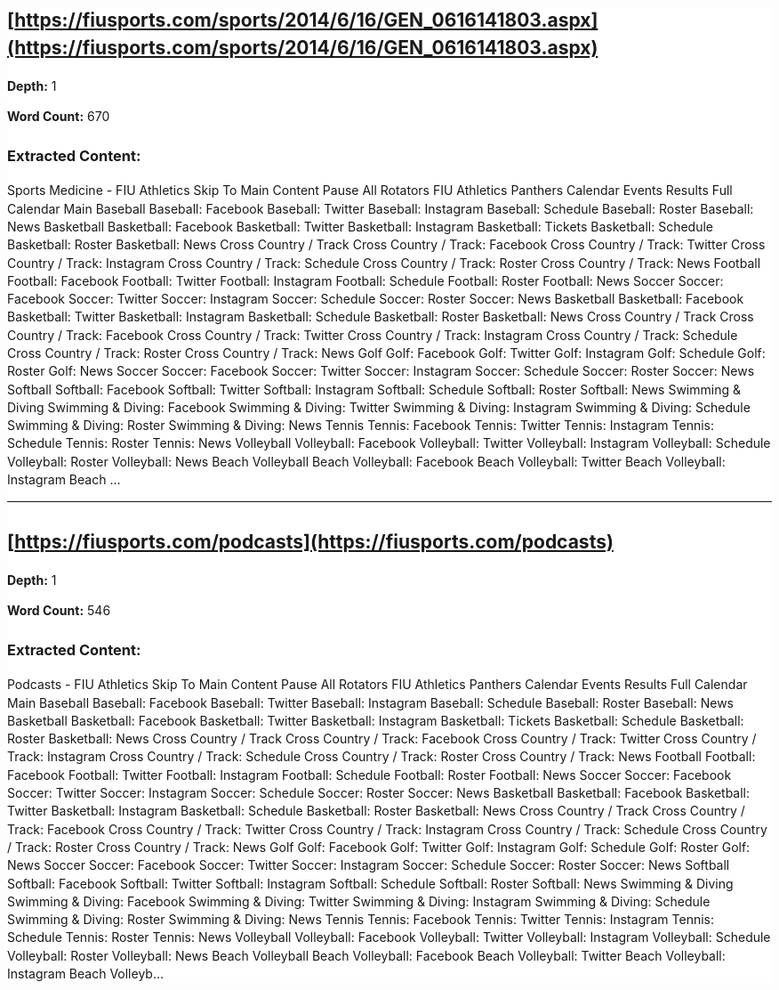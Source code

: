 
## [https://fiusports.com/sports/2014/6/16/GEN_0616141803.aspx](https://fiusports.com/sports/2014/6/16/GEN_0616141803.aspx)

**Depth:** 1

**Word Count:** 670

### Extracted Content:

Sports Medicine - FIU Athletics Skip To Main Content Pause All Rotators FIU Athletics Panthers Calendar Events Results Full Calendar Main Baseball Baseball: Facebook Baseball: Twitter Baseball: Instagram Baseball: Schedule Baseball: Roster Baseball: News Basketball Basketball: Facebook Basketball: Twitter Basketball: Instagram Basketball: Tickets Basketball: Schedule Basketball: Roster Basketball: News Cross Country / Track Cross Country / Track: Facebook Cross Country / Track: Twitter Cross Country / Track: Instagram Cross Country / Track: Schedule Cross Country / Track: Roster Cross Country / Track: News Football Football: Facebook Football: Twitter Football: Instagram Football: Schedule Football: Roster Football: News Soccer Soccer: Facebook Soccer: Twitter Soccer: Instagram Soccer: Schedule Soccer: Roster Soccer: News Basketball Basketball: Facebook Basketball: Twitter Basketball: Instagram Basketball: Schedule Basketball: Roster Basketball: News Cross Country / Track Cross Country / Track: Facebook Cross Country / Track: Twitter Cross Country / Track: Instagram Cross Country / Track: Schedule Cross Country / Track: Roster Cross Country / Track: News Golf Golf: Facebook Golf: Twitter Golf: Instagram Golf: Schedule Golf: Roster Golf: News Soccer Soccer: Facebook Soccer: Twitter Soccer: Instagram Soccer: Schedule Soccer: Roster Soccer: News Softball Softball: Facebook Softball: Twitter Softball: Instagram Softball: Schedule Softball: Roster Softball: News Swimming & Diving Swimming & Diving: Facebook Swimming & Diving: Twitter Swimming & Diving: Instagram Swimming & Diving: Schedule Swimming & Diving: Roster Swimming & Diving: News Tennis Tennis: Facebook Tennis: Twitter Tennis: Instagram Tennis: Schedule Tennis: Roster Tennis: News Volleyball Volleyball: Facebook Volleyball: Twitter Volleyball: Instagram Volleyball: Schedule Volleyball: Roster Volleyball: News Beach Volleyball Beach Volleyball: Facebook Beach Volleyball: Twitter Beach Volleyball: Instagram Beach ...

---

## [https://fiusports.com/podcasts](https://fiusports.com/podcasts)

**Depth:** 1

**Word Count:** 546

### Extracted Content:

Podcasts - FIU Athletics Skip To Main Content Pause All Rotators FIU Athletics Panthers Calendar Events Results Full Calendar Main Baseball Baseball: Facebook Baseball: Twitter Baseball: Instagram Baseball: Schedule Baseball: Roster Baseball: News Basketball Basketball: Facebook Basketball: Twitter Basketball: Instagram Basketball: Tickets Basketball: Schedule Basketball: Roster Basketball: News Cross Country / Track Cross Country / Track: Facebook Cross Country / Track: Twitter Cross Country / Track: Instagram Cross Country / Track: Schedule Cross Country / Track: Roster Cross Country / Track: News Football Football: Facebook Football: Twitter Football: Instagram Football: Schedule Football: Roster Football: News Soccer Soccer: Facebook Soccer: Twitter Soccer: Instagram Soccer: Schedule Soccer: Roster Soccer: News Basketball Basketball: Facebook Basketball: Twitter Basketball: Instagram Basketball: Schedule Basketball: Roster Basketball: News Cross Country / Track Cross Country / Track: Facebook Cross Country / Track: Twitter Cross Country / Track: Instagram Cross Country / Track: Schedule Cross Country / Track: Roster Cross Country / Track: News Golf Golf: Facebook Golf: Twitter Golf: Instagram Golf: Schedule Golf: Roster Golf: News Soccer Soccer: Facebook Soccer: Twitter Soccer: Instagram Soccer: Schedule Soccer: Roster Soccer: News Softball Softball: Facebook Softball: Twitter Softball: Instagram Softball: Schedule Softball: Roster Softball: News Swimming & Diving Swimming & Diving: Facebook Swimming & Diving: Twitter Swimming & Diving: Instagram Swimming & Diving: Schedule Swimming & Diving: Roster Swimming & Diving: News Tennis Tennis: Facebook Tennis: Twitter Tennis: Instagram Tennis: Schedule Tennis: Roster Tennis: News Volleyball Volleyball: Facebook Volleyball: Twitter Volleyball: Instagram Volleyball: Schedule Volleyball: Roster Volleyball: News Beach Volleyball Beach Volleyball: Facebook Beach Volleyball: Twitter Beach Volleyball: Instagram Beach Volleyb...